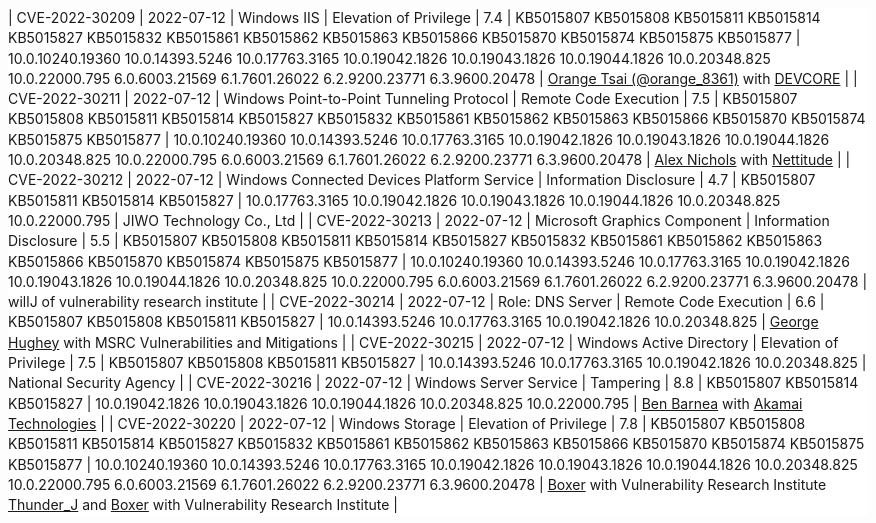 | CVE-2022-30209 | 2022-07-12        | Windows IIS                                | Elevation of Privilege                   |        7.4 | KB5015807 KB5015808 KB5015811 KB5015814 KB5015827 KB5015832 KB5015861 KB5015862 KB5015863 KB5015866 KB5015870 KB5015874 KB5015875 KB5015877 | 10.0.10240.19360 10.0.14393.5246 10.0.17763.3165 10.0.19042.1826 10.0.19043.1826 10.0.19044.1826 10.0.20348.825 10.0.22000.795 6.0.6003.21569 6.1.7601.26022 6.2.9200.23771 6.3.9600.20478 | <a href="https://twitter.com/orange_8361">Orange Tsai (@orange_8361)</a> with <a href="https://devco.re/">DEVCORE</a>                                                                                                                                        |
| CVE-2022-30211 | 2022-07-12        | Windows Point-to-Point Tunneling Protocol  | Remote Code Execution                    |        7.5 | KB5015807 KB5015808 KB5015811 KB5015814 KB5015827 KB5015832 KB5015861 KB5015862 KB5015863 KB5015866 KB5015870 KB5015874 KB5015875 KB5015877 | 10.0.10240.19360 10.0.14393.5246 10.0.17763.3165 10.0.19042.1826 10.0.19043.1826 10.0.19044.1826 10.0.20348.825 10.0.22000.795 6.0.6003.21569 6.1.7601.26022 6.2.9200.23771 6.3.9600.20478 | <a href="https://twitter.com/i4mchr00t">Alex Nichols</a> with <a href="https://labs.nettitude.com/">Nettitude</a>                                                                                                                                            |
| CVE-2022-30212 | 2022-07-12        | Windows Connected Devices Platform Service | Information Disclosure                   |        4.7 | KB5015807 KB5015811 KB5015814 KB5015827                                                                                                     | 10.0.17763.3165 10.0.19042.1826 10.0.19043.1826 10.0.19044.1826 10.0.20348.825 10.0.22000.795                                                                                              | JIWO Technology Co., Ltd                                                                                                                                                                                                                                     |
| CVE-2022-30213 | 2022-07-12        | Microsoft Graphics Component               | Information Disclosure                   |        5.5 | KB5015807 KB5015808 KB5015811 KB5015814 KB5015827 KB5015832 KB5015861 KB5015862 KB5015863 KB5015866 KB5015870 KB5015874 KB5015875 KB5015877 | 10.0.10240.19360 10.0.14393.5246 10.0.17763.3165 10.0.19042.1826 10.0.19043.1826 10.0.19044.1826 10.0.20348.825 10.0.22000.795 6.0.6003.21569 6.1.7601.26022 6.2.9200.23771 6.3.9600.20478 | willJ of vulnerability research institute                                                                                                                                                                                                                    |
| CVE-2022-30214 | 2022-07-12        | Role: DNS Server                           | Remote Code Execution                    |        6.6 | KB5015807 KB5015808 KB5015811 KB5015827                                                                                                     | 10.0.14393.5246 10.0.17763.3165 10.0.19042.1826 10.0.20348.825                                                                                                                             | <a href="https://twitter.com/ecthr0s">George Hughey</a> with MSRC Vulnerabilities and Mitigations                                                                                                                                                            |
| CVE-2022-30215 | 2022-07-12        | Windows Active Directory                   | Elevation of Privilege                   |        7.5 | KB5015807 KB5015808 KB5015811 KB5015827                                                                                                     | 10.0.14393.5246 10.0.17763.3165 10.0.19042.1826 10.0.20348.825                                                                                                                             | National Security Agency                                                                                                                                                                                                                                     |
| CVE-2022-30216 | 2022-07-12        | Windows Server Service                     | Tampering                                |        8.8 | KB5015807 KB5015814 KB5015827                                                                                                               | 10.0.19042.1826 10.0.19043.1826 10.0.19044.1826 10.0.20348.825 10.0.22000.795                                                                                                              | <a href="https://twitter.com/nachoskrnl">Ben Barnea</a> with <a href="https://akamai.com/">Akamai Technologies</a>                                                                                                                                           |
| CVE-2022-30220 | 2022-07-12        | Windows Storage                            | Elevation of Privilege                   |        7.8 | KB5015807 KB5015808 KB5015811 KB5015814 KB5015827 KB5015832 KB5015861 KB5015862 KB5015863 KB5015866 KB5015870 KB5015874 KB5015875 KB5015877 | 10.0.10240.19360 10.0.14393.5246 10.0.17763.3165 10.0.19042.1826 10.0.19043.1826 10.0.19044.1826 10.0.20348.825 10.0.22000.795 6.0.6003.21569 6.1.7601.26022 6.2.9200.23771 6.3.9600.20478 | <a href="https://twitter.com/secboxer">Boxer</a> with Vulnerability Research Institute <a href="https://twitter.com/thunderj17">Thunder_J</a> and <a href="https://twitter.com/secboxer">Boxer</a> with Vulnerability Research Institute                     |